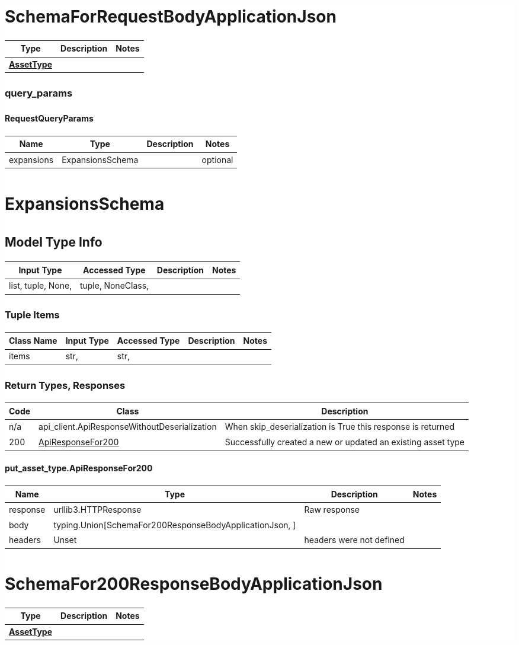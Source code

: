 # SchemaForRequestBodyApplicationJson
Type | Description  | Notes
------------- | ------------- | -------------
[**AssetType**](../../models/AssetType.md) |  | 


### query_params
#### RequestQueryParams

Name | Type | Description  | Notes
------------- | ------------- | ------------- | -------------
expansions | ExpansionsSchema | | optional


# ExpansionsSchema

## Model Type Info
Input Type | Accessed Type | Description | Notes
------------ | ------------- | ------------- | -------------
list, tuple, None,  | tuple, NoneClass,  |  | 

### Tuple Items
Class Name | Input Type | Accessed Type | Description | Notes
------------- | ------------- | ------------- | ------------- | -------------
items | str,  | str,  |  | 

### Return Types, Responses

Code | Class | Description
------------- | ------------- | -------------
n/a | api_client.ApiResponseWithoutDeserialization | When skip_deserialization is True this response is returned
200 | [ApiResponseFor200](#put_asset_type.ApiResponseFor200) | Successfully created a new or updated an existing asset type

#### put_asset_type.ApiResponseFor200
Name | Type | Description  | Notes
------------- | ------------- | ------------- | -------------
response | urllib3.HTTPResponse | Raw response |
body | typing.Union[SchemaFor200ResponseBodyApplicationJson, ] |  |
headers | Unset | headers were not defined |

# SchemaFor200ResponseBodyApplicationJson
Type | Description  | Notes
------------- | ------------- | -------------
[**AssetType**](../../models/AssetType.md) |  | 

